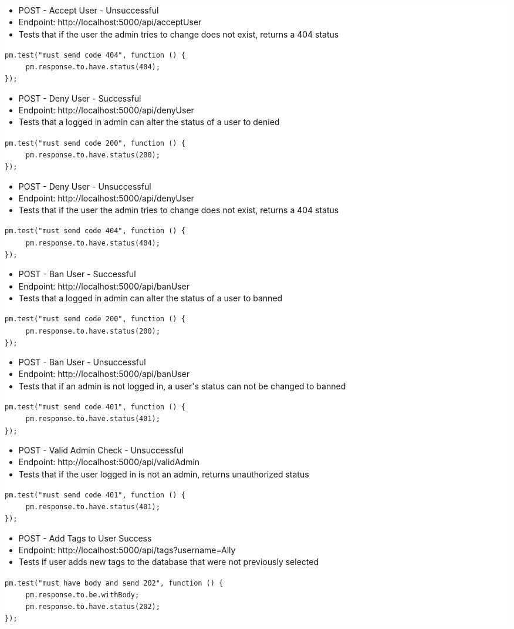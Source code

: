- POST - Accept User - Unsuccessful
- Endpoint: http://localhost:5000/api/acceptUser
- Tests that if the user the admin tries to change does not exist, returns a 404 status
```
pm.test("must send code 404", function () {
     pm.response.to.have.status(404);
});
```

- POST - Deny User - Successful
- Endpoint: http://localhost:5000/api/denyUser
- Tests that a logged in admin can alter the status of a user to denied
```
pm.test("must send code 200", function () {
     pm.response.to.have.status(200);
});
```

- POST - Deny User - Unsuccessful
- Endpoint: http://localhost:5000/api/denyUser
- Tests that if the user the admin tries to change does not exist, returns a 404 status
```
pm.test("must send code 404", function () {
     pm.response.to.have.status(404);
});
```

- POST - Ban User - Successful
- Endpoint: http://localhost:5000/api/banUser
- Tests that a logged in admin can alter the status of a user to banned
```
pm.test("must send code 200", function () {
     pm.response.to.have.status(200);
});
```

- POST - Ban User - Unsuccessful
- Endpoint: http://localhost:5000/api/banUser
- Tests that if an admin is not logged in, a user's status can not be changed to banned
```
pm.test("must send code 401", function () {
     pm.response.to.have.status(401);
});
```

- POST - Valid Admin Check - Unsuccessful
- Endpoint: http://localhost:5000/api/validAdmin
- Tests that if the user logged in is not an admin, returns unauthorized status
```
pm.test("must send code 401", function () {
     pm.response.to.have.status(401);
});
```

- POST - Add Tags to User Success
- Endpoint: http://localhost:5000/api/tags?username=Ally
- Tests if user adds new tags to the database that were not previously selected
```
pm.test("must have body and send 202", function () {
     pm.response.to.be.withBody;
     pm.response.to.have.status(202);
});
```
